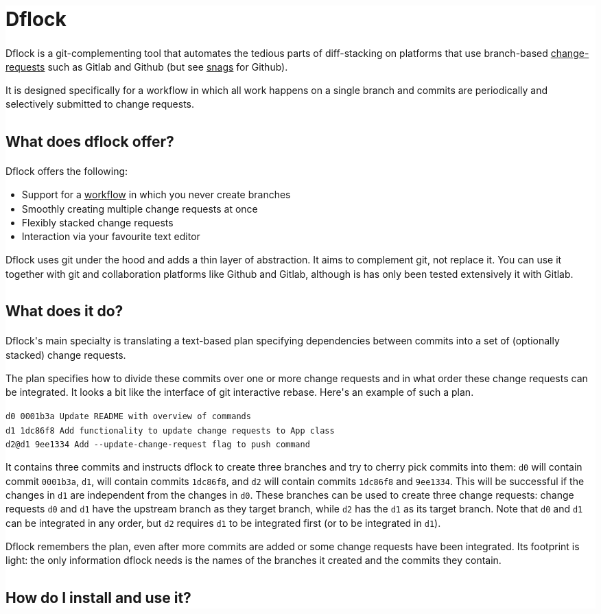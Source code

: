 # Dflock

Dflock is a git-complementing tool that automates the tedious parts of diff-stacking on platforms that use branch-based [change-requests](#change-requests) such as Gitlab and Github (but see [snags](#are-there-any-snags) for Github).

It is designed specifically for a workflow in which all work happens on a single branch and commits are periodically and selectively submitted to change requests.

## What does dflock offer?

Dflock offers the following:

* Support for a [workflow](#what-is-this-workflow-you-speak-of) in which you never create branches
* Smoothly creating multiple change requests at once
* Flexibly stacked change requests
* Interaction via your favourite text editor

Dflock uses git under the hood and adds a thin layer of abstraction. It aims to complement git, not replace it.
You can use it together with git and collaboration platforms like Github and Gitlab, although is has only been tested extensively it with Gitlab.

## What does it do?

Dflock's main specialty is translating a text-based plan specifying dependencies between commits into a set of (optionally stacked) change requests.

The plan specifies how to divide these commits over one or more change requests and in what order these change requests can be integrated.
It looks a bit like the interface of git interactive rebase. Here's an example of such a plan.

```git
d0 0001b3a Update README with overview of commands
d1 1dc86f8 Add functionality to update change requests to App class
d2@d1 9ee1334 Add --update-change-request flag to push command
```

It contains three commits and instructs dflock to create three branches and try to cherry pick commits into them: `d0` will contain commit `0001b3a`, `d1`, will contain commits `1dc86f8`, and `d2` will contain commits `1dc86f8` and `9ee1334`.
This will be successful if the changes in `d1` are independent from the changes in `d0`.
These branches can be used to create three change requests: change requests `d0` and `d1` have the upstream branch as they target branch, while `d2` has the `d1` as its target branch.
Note that `d0` and `d1` can be integrated in any order, but `d2` requires `d1` to be integrated first (or to be integrated in `d1`).

Dflock remembers the plan, even after more commits are added or some change requests have been integrated.
Its footprint is light: the only information dflock needs is the names of the branches it created and the commits they contain.

## How do I install and use it?
